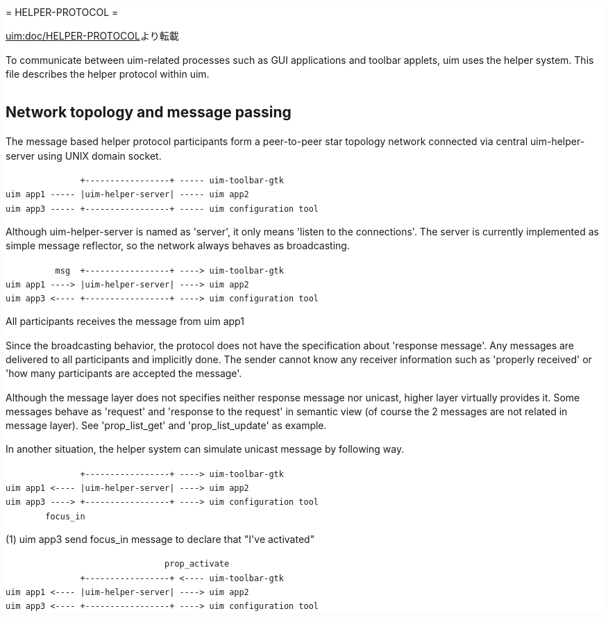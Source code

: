 ﻿= HELPER-PROTOCOL =

[uim:doc/HELPER-PROTOCOL](http://uim.googlecode.com/svn/trunk/doc/HELPER-PROTOCOL)より転載



To communicate between uim-related processes such as GUI applications and toolbar applets, uim uses the helper system. This file describes the helper protocol within uim.

## Network topology and message passing ##

The message based helper protocol participants form a peer-to-peer star topology network connected via central uim-helper-server using UNIX domain socket.

```
               +-----------------+ ----- uim-toolbar-gtk
uim app1 ----- |uim-helper-server| ----- uim app2
uim app3 ----- +-----------------+ ----- uim configuration tool
```

Although uim-helper-server is named as 'server', it only means 'listen to the connections'. The server is currently implemented as simple message reflector, so the network always behaves as broadcasting.

```
          msg  +-----------------+ ----> uim-toolbar-gtk
uim app1 ----> |uim-helper-server| ----> uim app2
uim app3 <---- +-----------------+ ----> uim configuration tool
```

All participants receives the message from uim app1

Since the broadcasting behavior, the protocol does not have the specification about 'response message'. Any messages are delivered to all participants and implicitly done. The sender cannot know any receiver information such as 'properly received' or 'how many participants are accepted the message'.

Although the message layer does not specifies neither response message nor unicast, higher layer virtually provides it. Some messages behave as 'request' and 'response to the request' in semantic view (of course the 2 messages are not related in message layer). See 'prop\_list\_get' and 'prop\_list\_update' as example.

In another situation, the helper system can simulate unicast message by following way.

```
               +-----------------+ ----> uim-toolbar-gtk
uim app1 <---- |uim-helper-server| ----> uim app2
uim app3 ----> +-----------------+ ----> uim configuration tool
        focus_in
```

(1) uim app3 send focus\_in message to declare that "I've activated"

```
                                prop_activate
               +-----------------+ <---- uim-toolbar-gtk
uim app1 <---- |uim-helper-server| ----> uim app2
uim app3 <---- +-----------------+ ----> uim configuration tool
```
